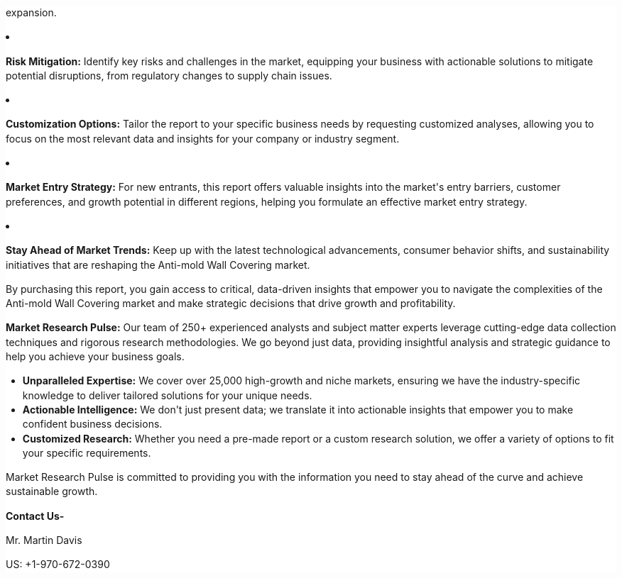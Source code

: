 expansion.</p></li><li><p><strong>Risk Mitigation:</strong> Identify key risks and challenges in the market, equipping your business with actionable solutions to mitigate potential disruptions, from regulatory changes to supply chain issues.</p></li><li><p><strong>Customization Options:</strong> Tailor the report to your specific business needs by requesting customized analyses, allowing you to focus on the most relevant data and insights for your company or industry segment.</p></li><li><p><strong>Market Entry Strategy:</strong> For new entrants, this report offers valuable insights into the market's entry barriers, customer preferences, and growth potential in different regions, helping you formulate an effective market entry strategy.</p></li><li><p><strong>Stay Ahead of Market Trends:</strong> Keep up with the latest technological advancements, consumer behavior shifts, and sustainability initiatives that are reshaping the Anti-mold Wall Covering market.</p></li></ol><p>By purchasing this report, you gain access to critical, data-driven insights that empower you to navigate the complexities of the Anti-mold Wall Covering market and make strategic decisions that drive growth and profitability.</p><p><strong>Market Research Pulse:</strong>&nbsp;Our team of 250+ experienced analysts and subject matter experts leverage cutting-edge data collection techniques and rigorous research methodologies. We go beyond just data, providing insightful analysis and strategic guidance to help you achieve your business goals.</p><ul><li><strong>Unparalleled Expertise:</strong>&nbsp;We cover over 25,000 high-growth and niche markets, ensuring we have the industry-specific knowledge to deliver tailored solutions for your unique needs.</li><li><strong>Actionable Intelligence:</strong>&nbsp;We don't just present data; we translate it into actionable insights that empower you to make confident business decisions.</li><li><strong>Customized Research:</strong>&nbsp;Whether you need a pre-made report or a custom research solution, we offer a variety of options to fit your specific requirements.</li></ul><p>Market Research Pulse is committed to providing you with the information you need to stay ahead of the curve and achieve sustainable growth.</p><p><strong>Contact Us-</strong></p><p>Mr. Martin Davis</p><p>US: +1-970-672-0390</p>